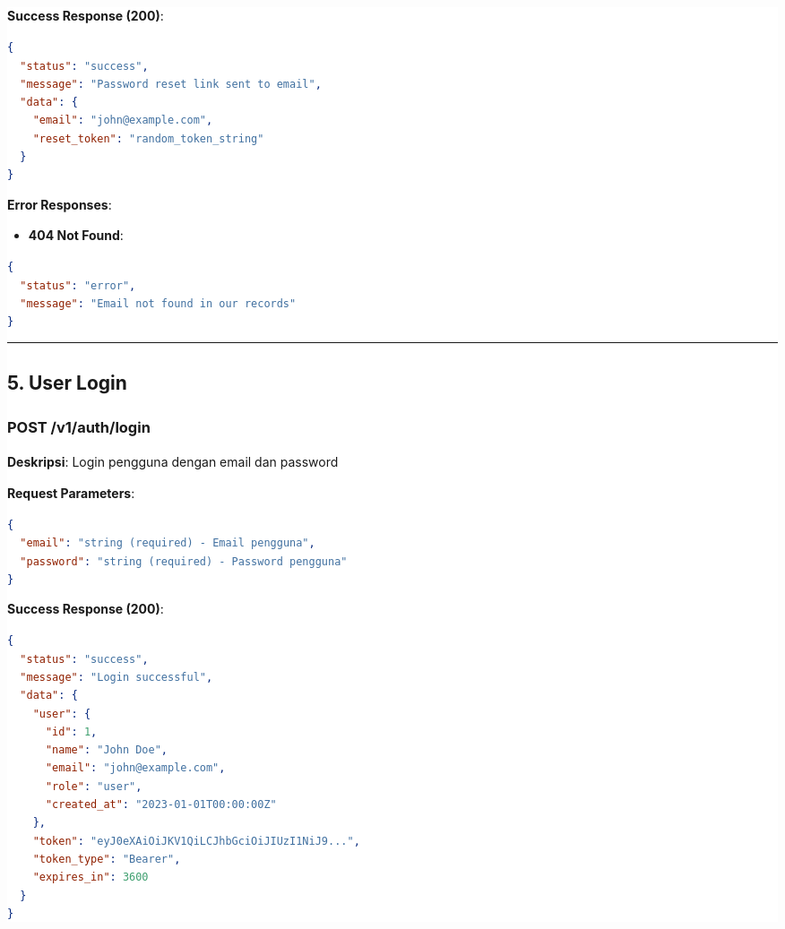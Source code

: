 **Success Response (200)**:
```json
{
  "status": "success",
  "message": "Password reset link sent to email",
  "data": {
    "email": "john@example.com",
    "reset_token": "random_token_string"
  }
}
```

**Error Responses**:
- **404 Not Found**:
```json
{
  "status": "error",
  "message": "Email not found in our records"
}
```

---

## 5. User Login

### POST /v1/auth/login

**Deskripsi**: Login pengguna dengan email dan password

**Request Parameters**:
```json
{
  "email": "string (required) - Email pengguna",
  "password": "string (required) - Password pengguna"
}
```

**Success Response (200)**:
```json
{
  "status": "success",
  "message": "Login successful",
  "data": {
    "user": {
      "id": 1,
      "name": "John Doe",
      "email": "john@example.com",
      "role": "user",
      "created_at": "2023-01-01T00:00:00Z"
    },
    "token": "eyJ0eXAiOiJKV1QiLCJhbGciOiJIUzI1NiJ9...",
    "token_type": "Bearer",
    "expires_in": 3600
  }
}
```
